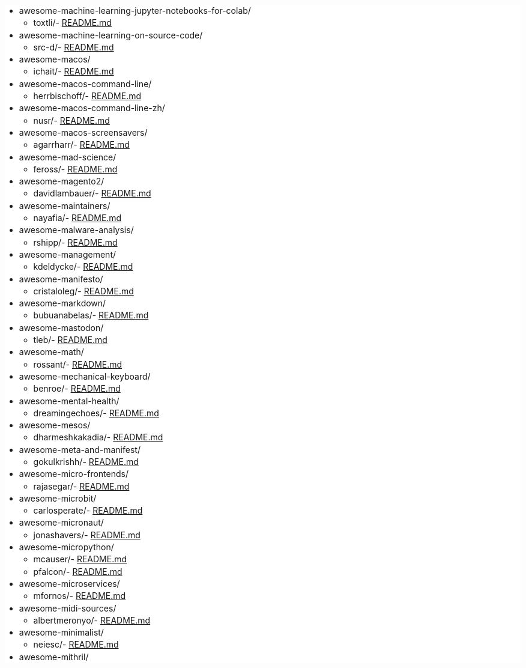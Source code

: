 - awesome-machine-learning-jupyter-notebooks-for-colab/
    - toxtli/- [README.md](http://github.com/toxtli/awesome-machine-learning-jupyter-notebooks-for-colab/blob/master/README.md)
- awesome-machine-learning-on-source-code/
    - src-d/- [README.md](http://github.com/src-d/awesome-machine-learning-on-source-code/blob/master/README.md)
- awesome-macos/
    - ichait/- [README.md](http://github.com/ichait/awesome-macos/blob/master/README.md)
- awesome-macos-command-line/
    - herrbischoff/- [README.md](http://github.com/herrbischoff/awesome-macos-command-line/blob/master/README.md)
- awesome-macos-command-line-zh/
    - nusr/- [README.md](http://github.com/nusr/awesome-macos-command-line-zh/blob/master/README.md)
- awesome-macos-screensavers/
    - agarrharr/- [README.md](http://github.com/agarrharr/awesome-macos-screensavers/blob/master/README.md)
- awesome-mad-science/
    - feross/- [README.md](http://github.com/feross/awesome-mad-science/blob/master/README.md)
- awesome-magento2/
    - davidlambauer/- [README.md](http://github.com/davidlambauer/awesome-magento2/blob/master/README.md)
- awesome-maintainers/
    - nayafia/- [README.md](http://github.com/nayafia/awesome-maintainers/blob/master/README.md)
- awesome-malware-analysis/
    - rshipp/- [README.md](http://github.com/rshipp/awesome-malware-analysis/blob/master/README.md)
- awesome-management/
    - kdeldycke/- [README.md](http://github.com/kdeldycke/awesome-management/blob/master/README.md)
- awesome-manifesto/
    - cristaloleg/- [README.md](http://github.com/cristaloleg/awesome-manifesto/blob/master/README.md)
- awesome-markdown/
    - bubuanabelas/- [README.md](http://github.com/bubuanabelas/awesome-markdown/blob/master/README.md)
- awesome-mastodon/
    - tleb/- [README.md](http://github.com/tleb/awesome-mastodon/blob/master/README.md)
- awesome-math/
    - rossant/- [README.md](http://github.com/rossant/awesome-math/blob/master/README.md)
- awesome-mechanical-keyboard/
    - benroe/- [README.md](http://github.com/benroe/awesome-mechanical-keyboard/blob/master/README.md)
- awesome-mental-health/
    - dreamingechoes/- [README.md](http://github.com/dreamingechoes/awesome-mental-health/blob/master/README.md)
- awesome-mesos/
    - dharmeshkakadia/- [README.md](http://github.com/dharmeshkakadia/awesome-mesos/blob/master/README.md)
- awesome-meta-and-manifest/
    - gokulkrishh/- [README.md](http://github.com/gokulkrishh/awesome-meta-and-manifest/blob/master/README.md)
- awesome-micro-frontends/
    - rajasegar/- [README.md](http://github.com/rajasegar/awesome-micro-frontends/blob/master/README.md)
- awesome-microbit/
    - carlosperate/- [README.md](http://github.com/carlosperate/awesome-microbit/blob/master/README.md)
- awesome-micronaut/
    - jonashavers/- [README.md](http://github.com/jonashavers/awesome-micronaut/blob/master/README.md)
- awesome-micropython/
    - mcauser/- [README.md](http://github.com/mcauser/awesome-micropython/blob/master/README.md)
    - pfalcon/- [README.md](http://github.com/pfalcon/awesome-micropython/blob/master/README.md)
- awesome-microservices/
    - mfornos/- [README.md](http://github.com/mfornos/awesome-microservices/blob/master/README.md)
- awesome-midi-sources/
    - albertmeronyo/- [README.md](http://github.com/albertmeronyo/awesome-midi-sources/blob/master/README.md)
- awesome-minimalist/
    - neiesc/- [README.md](http://github.com/neiesc/awesome-minimalist/blob/master/README.md)
- awesome-mithril/
